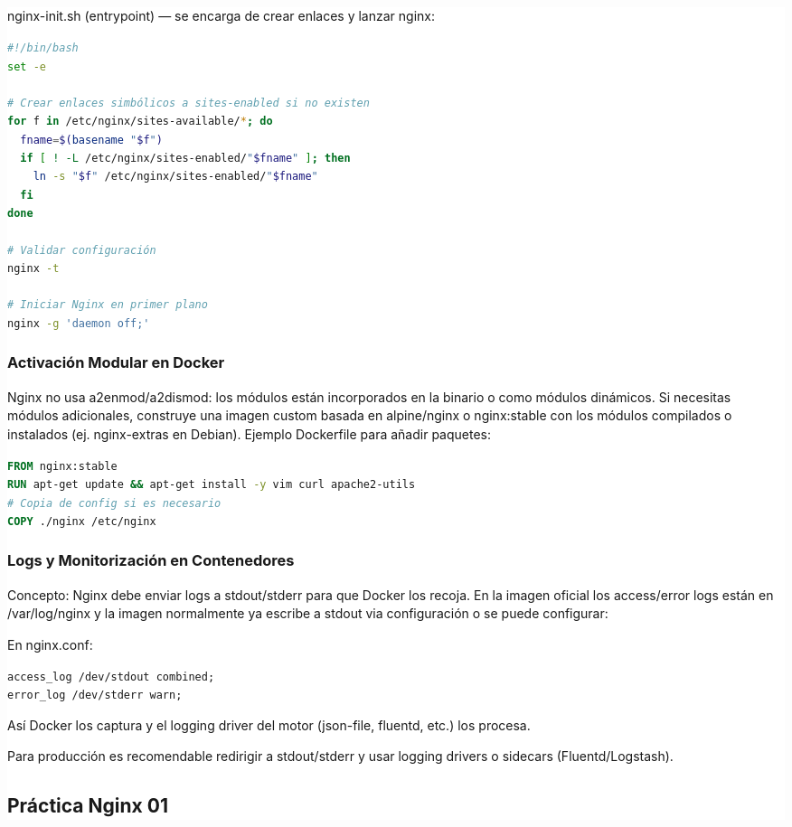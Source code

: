 nginx-init.sh (entrypoint) — se encarga de crear enlaces y lanzar nginx:

```bash
#!/bin/bash
set -e

# Crear enlaces simbólicos a sites-enabled si no existen
for f in /etc/nginx/sites-available/*; do
  fname=$(basename "$f")
  if [ ! -L /etc/nginx/sites-enabled/"$fname" ]; then
    ln -s "$f" /etc/nginx/sites-enabled/"$fname"
  fi
done

# Validar configuración
nginx -t

# Iniciar Nginx en primer plano
nginx -g 'daemon off;'
```

### Activación Modular en Docker

Nginx no usa a2enmod/a2dismod: los módulos están incorporados en la binario o como módulos dinámicos. Si necesitas módulos adicionales, construye una imagen custom basada en alpine/nginx o nginx:stable con los módulos compilados o instalados (ej. nginx-extras en Debian). Ejemplo Dockerfile para añadir paquetes:

```dockerfile
FROM nginx:stable
RUN apt-get update && apt-get install -y vim curl apache2-utils
# Copia de config si es necesario
COPY ./nginx /etc/nginx
```

### Logs y Monitorización en Contenedores

Concepto: Nginx debe enviar logs a stdout/stderr para que Docker los recoja. En la imagen oficial los access/error logs están en /var/log/nginx y la imagen normalmente ya escribe a stdout via configuración o se puede configurar:

En nginx.conf:

```nginx
access_log /dev/stdout combined;
error_log /dev/stderr warn;
```

Así Docker los captura y el logging driver del motor (json-file, fluentd, etc.) los procesa.

Para producción es recomendable redirigir a stdout/stderr y usar logging drivers o sidecars (Fluentd/Logstash).

## Práctica Nginx 01
